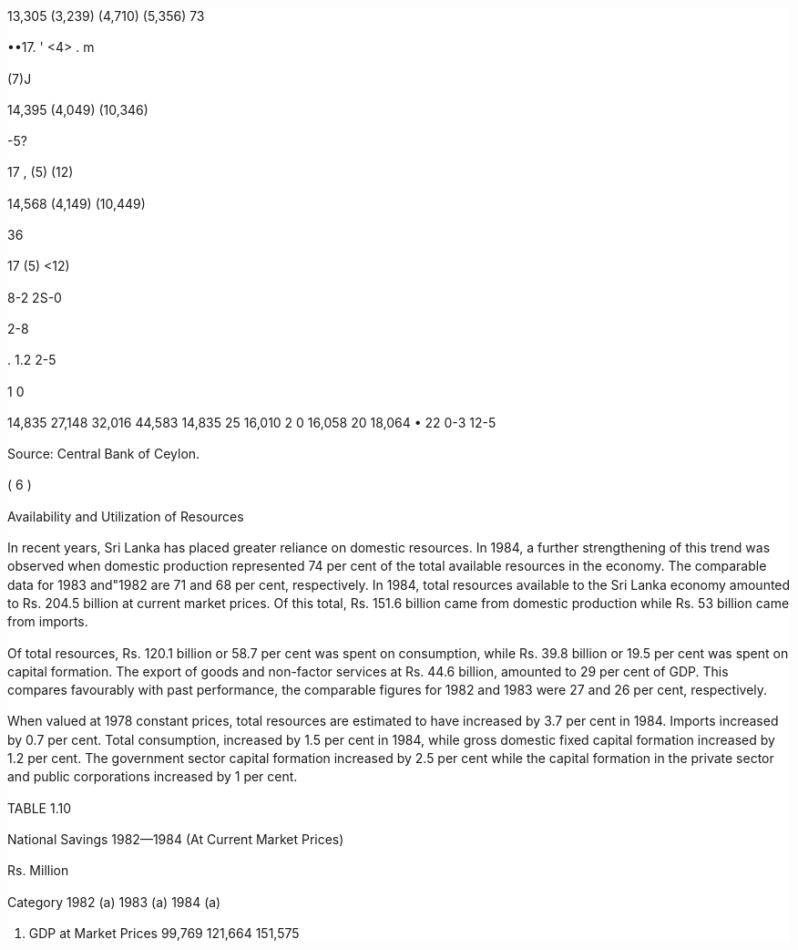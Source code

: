 13,305 (3,239) (4,710) (5,356) 73

••17. ' <4> . m

(7)J

14,395 (4,049) (10,346)

-5?

17 , (5) (12)

14,568 (4,149) (10,449)

36

17 (5) <12)

8-2 2S-0

2-8

. 1.2 2-5

1 0

14,835 27,148 32,016 44,583 14,835 25 16,010 2 0 16,058 20 18,064 • 22 0-3 12-5

Source: Central Bank of Ceylon.

( 6 )

Availability and Utilization of Resources

In recent years, Sri Lanka has placed greater reliance on domestic resources. In 1984, a further strengthening of this trend was observed when domestic production represented 74 per cent of the total available resources in the economy. The com­parable data for 1983 and"1982 are 71 and 68 per cent, respectively. In 1984, total resources available to the Sri Lanka economy amounted to Rs. 204.5 billion at current market prices. Of this total, Rs. 151.6 billion came from domestic production while Rs. 53 billion came from imports.

Of total resources, Rs. 120.1 billion or 58.7 per cent was spent on consumption, while Rs. 39.8 billion or 19.5 per cent was spent on capital formation. The export of goods and non-factor services at Rs. 44.6 billion, amounted to 29 per cent of GDP. This compares favourably with past performance, the comparable figures for 1982 and 1983 were 27 and 26 per cent, respectively.

When valued at 1978 constant prices, total resources are estimated to have increased by 3.7 per cent in 1984. Imports increased by 0.7 per cent. Total consump­tion, increased by 1.5 per cent in 1984, while gross domestic fixed capital formation increased by 1.2 per cent. The government sector capital formation increased by 2.5 per cent while the capital formation in the private sector and public corporations increased by 1 per cent.

TABLE 1.10

National Savings 1982—1984 (At Current Market Prices)

Rs. Million

Category 1982 (a) 1983 (a) 1984 (a)

1. GDP at Market Prices 99,769 121,664 151,575

